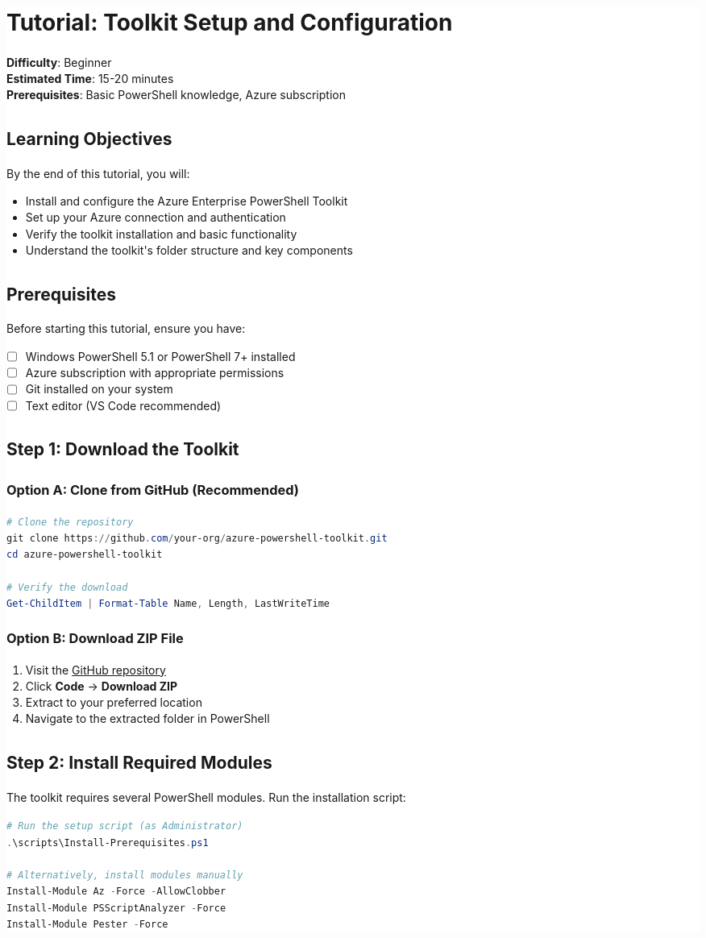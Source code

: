 # Tutorial: Toolkit Setup and Configuration

**Difficulty**: Beginner  
**Estimated Time**: 15-20 minutes  
**Prerequisites**: Basic PowerShell knowledge, Azure subscription

## Learning Objectives

By the end of this tutorial, you will:

- Install and configure the Azure Enterprise PowerShell Toolkit
- Set up your Azure connection and authentication
- Verify the toolkit installation and basic functionality
- Understand the toolkit's folder structure and key components

## Prerequisites

Before starting this tutorial, ensure you have:

- [ ] Windows PowerShell 5.1 or PowerShell 7+ installed
- [ ] Azure subscription with appropriate permissions
- [ ] Git installed on your system
- [ ] Text editor (VS Code recommended)

## Step 1: Download the Toolkit

### Option A: Clone from GitHub (Recommended)

```powershell
# Clone the repository
git clone https://github.com/your-org/azure-powershell-toolkit.git
cd azure-powershell-toolkit

# Verify the download
Get-ChildItem | Format-Table Name, Length, LastWriteTime
```

### Option B: Download ZIP File

1. Visit the [GitHub repository](https://github.com/your-org/azure-powershell-toolkit)
2. Click **Code** → **Download ZIP**
3. Extract to your preferred location
4. Navigate to the extracted folder in PowerShell

## Step 2: Install Required Modules

The toolkit requires several PowerShell modules. Run the installation script:

```powershell
# Run the setup script (as Administrator)
.\scripts\Install-Prerequisites.ps1

# Alternatively, install modules manually
Install-Module Az -Force -AllowClobber
Install-Module PSScriptAnalyzer -Force
Install-Module Pester -Force
```
